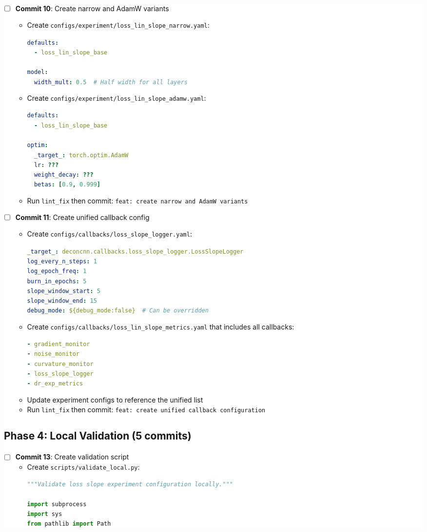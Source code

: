 - [ ] **Commit 10**: Create narrow and AdamW variants
  - Create `configs/experiment/loss_lin_slope_narrow.yaml`:
    ```yaml
    defaults:
      - loss_lin_slope_base
    
    model:
      width_mult: 0.5  # Half width for all layers
    ```
  - Create `configs/experiment/loss_lin_slope_adamw.yaml`:
    ```yaml
    defaults:
      - loss_lin_slope_base
    
    optim:
      _target_: torch.optim.AdamW
      lr: ???
      weight_decay: ???
      betas: [0.9, 0.999]
    ```
  - Run `lint_fix` then commit: `feat: create narrow and AdamW variants`

- [ ] **Commit 11**: Create unified callback config
  - Create `configs/callbacks/loss_slope_logger.yaml`:
    ```yaml
    _target_: deconcnn.callbacks.loss_slope_logger.LossSlopeLogger
    log_every_n_steps: 1
    log_epoch_freq: 1
    burn_in_epochs: 5
    slope_window_start: 5
    slope_window_end: 15
    debug_mode: ${debug_mode:false}  # Can be overridden
    ```
  - Create `configs/callbacks/loss_lin_slope_metrics.yaml` that includes all callbacks:
    ```yaml
    - gradient_monitor
    - noise_monitor
    - curvature_monitor
    - loss_slope_logger
    - dr_exp_metrics
    ```
  - Update experiment configs to reference the unified list
  - Run `lint_fix` then commit: `feat: create unified callback configuration`

## Phase 4: Local Validation (5 commits)

- [ ] **Commit 13**: Create validation script
  - Create `scripts/validate_local.py`:
    ```python
    """Validate loss slope experiment configuration locally."""
    
    import subprocess
    import sys
    from pathlib import Path
    